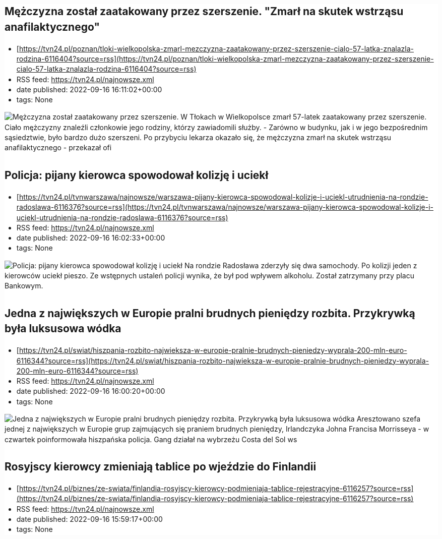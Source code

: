 ## Mężczyzna został zaatakowany przez szerszenie. "Zmarł na skutek wstrząsu anafilaktycznego"
 - [https://tvn24.pl/poznan/tloki-wielkopolska-zmarl-mezczyzna-zaatakowany-przez-szerszenie-cialo-57-latka-znalazla-rodzina-6116404?source=rss](https://tvn24.pl/poznan/tloki-wielkopolska-zmarl-mezczyzna-zaatakowany-przez-szerszenie-cialo-57-latka-znalazla-rodzina-6116404?source=rss)
 - RSS feed: https://tvn24.pl/najnowsze.xml
 - date published: 2022-09-16 16:11:02+00:00
 - tags: None

<img alt="Mężczyzna został zaatakowany przez szerszenie. " src="https://tvn24.pl/najnowsze/cdn-zdjecie-nzfr3r-szerszen-6116425/alternates/LANDSCAPE_1280" />
    W Tłokach w Wielkopolsce zmarł 57-latek zaatakowany przez szerszenie. Ciało mężczyzny znaleźli członkowie jego rodziny, którzy zawiadomili służby. - Zarówno w budynku, jak i w jego bezpośrednim sąsiedztwie, było bardzo dużo szerszeni. Po przybyciu lekarza okazało się, że mężczyzna zmarł na skutek wstrząsu anafilaktycznego - przekazał ofi

## Policja: pijany kierowca spowodował kolizję i uciekł
 - [https://tvn24.pl/tvnwarszawa/najnowsze/warszawa-pijany-kierowca-spowodowal-kolizje-i-uciekl-utrudnienia-na-rondzie-radoslawa-6116376?source=rss](https://tvn24.pl/tvnwarszawa/najnowsze/warszawa-pijany-kierowca-spowodowal-kolizje-i-uciekl-utrudnienia-na-rondzie-radoslawa-6116376?source=rss)
 - RSS feed: https://tvn24.pl/najnowsze.xml
 - date published: 2022-09-16 16:02:33+00:00
 - tags: None

<img alt="Policja: pijany kierowca spowodował kolizję i uciekł" src="https://tvn24.pl/tvnwarszawa/najnowsze/cdn-zdjecie-1nfna1-kolizja-na-rondzie-radoslawa-6116324/alternates/LANDSCAPE_1280" />
    Na rondzie Radosława zderzyły się dwa samochody. Po kolizji jeden z kierowców uciekł pieszo. Ze wstępnych ustaleń policji wynika, że był pod wpływem alkoholu. Został zatrzymany przy placu Bankowym.

## Jedna z największych w Europie pralni brudnych pieniędzy rozbita. Przykrywką była luksusowa wódka
 - [https://tvn24.pl/swiat/hiszpania-rozbito-najwieksza-w-europie-pralnie-brudnych-pieniedzy-wyprala-200-mln-euro-6116344?source=rss](https://tvn24.pl/swiat/hiszpania-rozbito-najwieksza-w-europie-pralnie-brudnych-pieniedzy-wyprala-200-mln-euro-6116344?source=rss)
 - RSS feed: https://tvn24.pl/najnowsze.xml
 - date published: 2022-09-16 16:00:20+00:00
 - tags: None

<img alt="Jedna z największych w Europie pralni brudnych pieniędzy rozbita. Przykrywką była luksusowa wódka" src="https://tvn24.pl/najnowsze/cdn-zdjecie-42f17l-zatrzymano-szefa-najwiekszego-w-europie-gangu-bioracego-brudne-pieniadze-6116372/alternates/LANDSCAPE_1280" />
    Aresztowano szefa jednej z największych w Europie grup zajmujących się praniem brudnych pieniędzy, Irlandczyka Johna Francisa Morrisseya - w czwartek poinformowała hiszpańska policja. Gang działał na wybrzeżu Costa del Sol ws

## Rosyjscy kierowcy zmieniają tablice po wjeździe do Finlandii
 - [https://tvn24.pl/biznes/ze-swiata/finlandia-rosyjscy-kierowcy-podmieniaja-tablice-rejestracyjne-6116257?source=rss](https://tvn24.pl/biznes/ze-swiata/finlandia-rosyjscy-kierowcy-podmieniaja-tablice-rejestracyjne-6116257?source=rss)
 - RSS feed: https://tvn24.pl/najnowsze.xml
 - date published: 2022-09-16 15:59:17+00:00
 - tags: None
